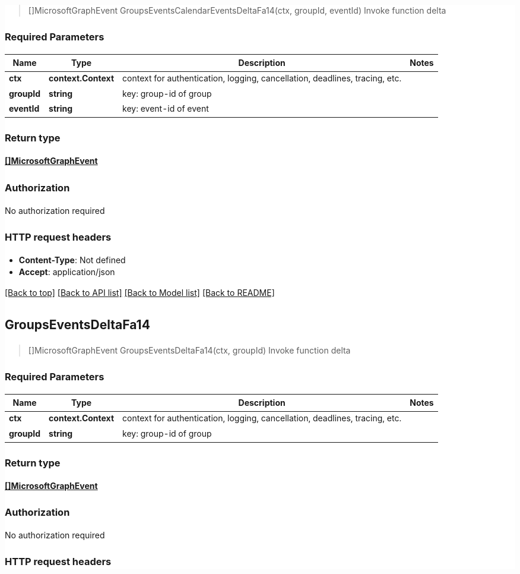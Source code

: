 > []MicrosoftGraphEvent GroupsEventsCalendarEventsDeltaFa14(ctx, groupId, eventId)
Invoke function delta

### Required Parameters


Name | Type | Description  | Notes
------------- | ------------- | ------------- | -------------
**ctx** | **context.Context** | context for authentication, logging, cancellation, deadlines, tracing, etc.
**groupId** | **string**| key: group-id of group | 
**eventId** | **string**| key: event-id of event | 

### Return type

[**[]MicrosoftGraphEvent**](microsoft.graph.event.md)

### Authorization

No authorization required

### HTTP request headers

- **Content-Type**: Not defined
- **Accept**: application/json

[[Back to top]](#) [[Back to API list]](../README.md#documentation-for-api-endpoints)
[[Back to Model list]](../README.md#documentation-for-models)
[[Back to README]](../README.md)


## GroupsEventsDeltaFa14

> []MicrosoftGraphEvent GroupsEventsDeltaFa14(ctx, groupId)
Invoke function delta

### Required Parameters


Name | Type | Description  | Notes
------------- | ------------- | ------------- | -------------
**ctx** | **context.Context** | context for authentication, logging, cancellation, deadlines, tracing, etc.
**groupId** | **string**| key: group-id of group | 

### Return type

[**[]MicrosoftGraphEvent**](microsoft.graph.event.md)

### Authorization

No authorization required

### HTTP request headers

